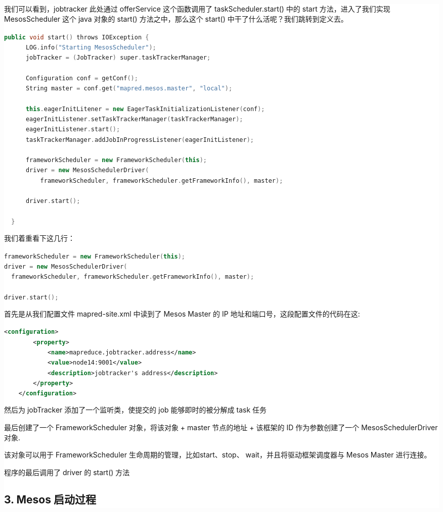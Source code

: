 我们可以看到，jobtracker 此处通过 offerService 这个函数调用了 taskScheduler.start() 中的 start 方法，进入了我们实现 MesosScheduler 这个 java 对象的 start() 方法之中，那么这个 start() 中干了什么活呢？我们跳转到定义去。

```c++
public void start() throws IOException {
      LOG.info("Starting MesosScheduler");
      jobTracker = (JobTracker) super.taskTrackerManager;

      Configuration conf = getConf();
      String master = conf.get("mapred.mesos.master", "local");

      this.eagerInitLitener = new EagerTaskInitializationListener(conf);
      eagerInitListener.setTaskTrackerManager(taskTrackerManager);
      eagerInitListener.start();
      taskTrackerManager.addJobInProgressListener(eagerInitListener);

      frameworkScheduler = new FrameworkScheduler(this);
      driver = new MesosSchedulerDriver(
          frameworkScheduler, frameworkScheduler.getFrameworkInfo(), master);

      driver.start();
    
  }
```

我们着重看下这几行：

```c++
frameworkScheduler = new FrameworkScheduler(this);
driver = new MesosSchedulerDriver(
  frameworkScheduler, frameworkScheduler.getFrameworkInfo(), master);

driver.start();
```

首先是从我们配置文件 mapred-site.xml 中读到了 Mesos Master 的 IP 地址和端口号，这段配置文件的代码在这:

```xml
<configuration> 
        <property> 
            <name>mapreduce.jobtracker.address</name> 
            <value>node14:9001</value> 
            <description>jobtracker's address</description> 
        </property> 
    </configuration>
```

然后为 jobTracker 添加了一个监听类，使提交的 job 能够即时的被分解成 task 任务

最后创建了一个 FrameworkScheduler 对象，将该对象 + master 节点的地址 + 该框架的 ID 作为参数创建了一个 MesosSchedulerDriver 对象.

该对象可以用于 FrameworkScheduler 生命周期的管理，比如start、stop、 wait，并且将驱动框架调度器与 Mesos Master 进行连接。

程序的最后调用了 driver 的 start() 方法

## 3. Mesos 启动过程
